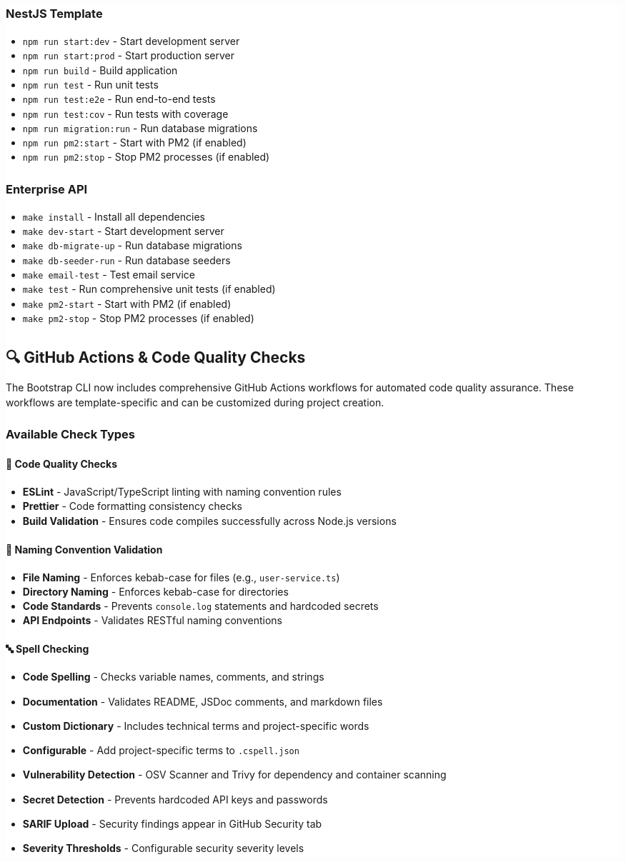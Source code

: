 ### NestJS Template

- `npm run start:dev` - Start development server
- `npm run start:prod` - Start production server
- `npm run build` - Build application
- `npm run test` - Run unit tests
- `npm run test:e2e` - Run end-to-end tests
- `npm run test:cov` - Run tests with coverage
- `npm run migration:run` - Run database migrations
- `npm run pm2:start` - Start with PM2 (if enabled)
- `npm run pm2:stop` - Stop PM2 processes (if enabled)

### Enterprise API

- `make install` - Install all dependencies
- `make dev-start` - Start development server
- `make db-migrate-up` - Run database migrations
- `make db-seeder-run` - Run database seeders
- `make email-test` - Test email service
- `make test` - Run comprehensive unit tests (if enabled)
- `make pm2-start` - Start with PM2 (if enabled)
- `make pm2-stop` - Stop PM2 processes (if enabled)

## 🔍 GitHub Actions & Code Quality Checks

The Bootstrap CLI now includes comprehensive GitHub Actions workflows for automated code quality assurance. These workflows are template-specific and can be customized during project creation.

### Available Check Types

#### 🧹 Code Quality Checks
- **ESLint** - JavaScript/TypeScript linting with naming convention rules
- **Prettier** - Code formatting consistency checks
- **Build Validation** - Ensures code compiles successfully across Node.js versions

#### 📝 Naming Convention Validation
- **File Naming** - Enforces kebab-case for files (e.g., `user-service.ts`)
- **Directory Naming** - Enforces kebab-case for directories
- **Code Standards** - Prevents `console.log` statements and hardcoded secrets
- **API Endpoints** - Validates RESTful naming conventions

#### 🔤 Spell Checking
- **Code Spelling** - Checks variable names, comments, and strings
- **Documentation** - Validates README, JSDoc comments, and markdown files
- **Custom Dictionary** - Includes technical terms and project-specific words
- **Configurable** - Add project-specific terms to `.cspell.json`

- **Vulnerability Detection** - OSV Scanner and Trivy for dependency and container scanning
- **Secret Detection** - Prevents hardcoded API keys and passwords
- **SARIF Upload** - Security findings appear in GitHub Security tab
- **Severity Thresholds** - Configurable security severity levels
